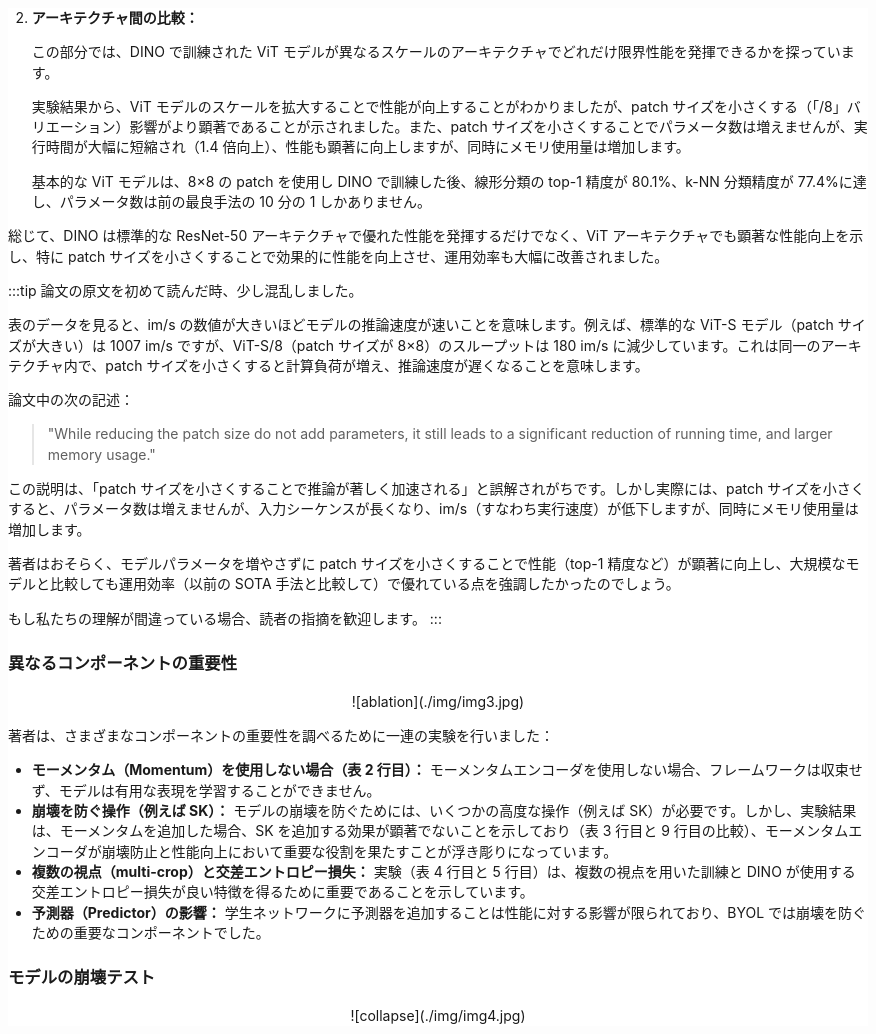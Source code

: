 2. **アーキテクチャ間の比較：**

   この部分では、DINO で訓練された ViT モデルが異なるスケールのアーキテクチャでどれだけ限界性能を発揮できるかを探っています。

   実験結果から、ViT モデルのスケールを拡大することで性能が向上することがわかりましたが、patch サイズを小さくする（「/8」バリエーション）影響がより顕著であることが示されました。また、patch サイズを小さくすることでパラメータ数は増えませんが、実行時間が大幅に短縮され（1.4 倍向上）、性能も顕著に向上しますが、同時にメモリ使用量は増加します。

   基本的な ViT モデルは、8×8 の patch を使用し DINO で訓練した後、線形分類の top-1 精度が 80.1%、k-NN 分類精度が 77.4%に達し、パラメータ数は前の最良手法の 10 分の 1 しかありません。

総じて、DINO は標準的な ResNet-50 アーキテクチャで優れた性能を発揮するだけでなく、ViT アーキテクチャでも顕著な性能向上を示し、特に patch サイズを小さくすることで効果的に性能を向上させ、運用効率も大幅に改善されました。

:::tip
論文の原文を初めて読んだ時、少し混乱しました。

表のデータを見ると、im/s の数値が大きいほどモデルの推論速度が速いことを意味します。例えば、標準的な ViT-S モデル（patch サイズが大きい）は 1007 im/s ですが、ViT-S/8（patch サイズが 8×8）のスループットは 180 im/s に減少しています。これは同一のアーキテクチャ内で、patch サイズを小さくすると計算負荷が増え、推論速度が遅くなることを意味します。

論文中の次の記述：

> "While reducing the patch size do not add parameters, it still leads to a significant reduction of running time, and larger memory usage."

この説明は、「patch サイズを小さくすることで推論が著しく加速される」と誤解されがちです。しかし実際には、patch サイズを小さくすると、パラメータ数は増えませんが、入力シーケンスが長くなり、im/s（すなわち実行速度）が低下しますが、同時にメモリ使用量は増加します。

著者はおそらく、モデルパラメータを増やさずに patch サイズを小さくすることで性能（top-1 精度など）が顕著に向上し、大規模なモデルと比較しても運用効率（以前の SOTA 手法と比較して）で優れている点を強調したかったのでしょう。

もし私たちの理解が間違っている場合、読者の指摘を歓迎します。
:::

### 異なるコンポーネントの重要性

<div align="center">
<figure style={{"width": "60%"}}>
![ablation](./img/img3.jpg)
</figure>
</div>

著者は、さまざまなコンポーネントの重要性を調べるために一連の実験を行いました：

- **モーメンタム（Momentum）を使用しない場合（表 2 行目）：**
  モーメンタムエンコーダを使用しない場合、フレームワークは収束せず、モデルは有用な表現を学習することができません。
- **崩壊を防ぐ操作（例えば SK）：**
  モデルの崩壊を防ぐためには、いくつかの高度な操作（例えば SK）が必要です。しかし、実験結果は、モーメンタムを追加した場合、SK を追加する効果が顕著でないことを示しており（表 3 行目と 9 行目の比較）、モーメンタムエンコーダが崩壊防止と性能向上において重要な役割を果たすことが浮き彫りになっています。
- **複数の視点（multi-crop）と交差エントロピー損失：**
  実験（表 4 行目と 5 行目）は、複数の視点を用いた訓練と DINO が使用する交差エントロピー損失が良い特徴を得るために重要であることを示しています。
- **予測器（Predictor）の影響：**
  学生ネットワークに予測器を追加することは性能に対する影響が限られており、BYOL では崩壊を防ぐための重要なコンポーネントでした。

### モデルの崩壊テスト

<div align="center">
<figure style={{"width": "80%"}}>
![collapse](./img/img4.jpg)
</figure>
</div>
